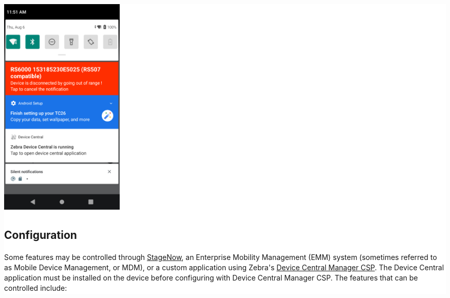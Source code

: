 <img style="height:400px" src="smartleash_notification.png"/>
<br>

## Configuration
Some features may be controlled through [StageNow](/stagenow/latest/about), an Enterprise Mobility Management (EMM) system (sometimes referred to as Mobile Device Management, or MDM), or a custom application using Zebra's [Device Central Manager CSP](/mx/devicecentralmgr). The Device Central application must be installed on the device before configuring with Device Central Manager CSP. The features that can be controlled include:
